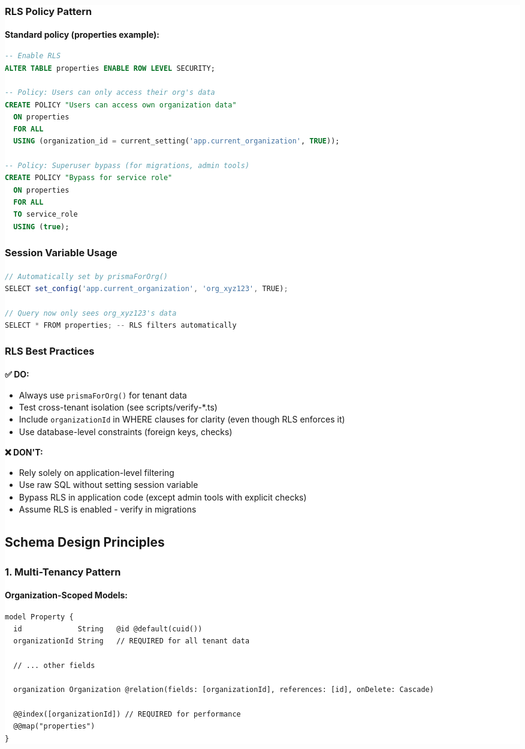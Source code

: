 ### RLS Policy Pattern

**Standard policy (properties example):**
```sql
-- Enable RLS
ALTER TABLE properties ENABLE ROW LEVEL SECURITY;

-- Policy: Users can only access their org's data
CREATE POLICY "Users can access own organization data"
  ON properties
  FOR ALL
  USING (organization_id = current_setting('app.current_organization', TRUE));

-- Policy: Superuser bypass (for migrations, admin tools)
CREATE POLICY "Bypass for service role"
  ON properties
  FOR ALL
  TO service_role
  USING (true);
```

### Session Variable Usage

```typescript
// Automatically set by prismaForOrg()
SELECT set_config('app.current_organization', 'org_xyz123', TRUE);

// Query now only sees org_xyz123's data
SELECT * FROM properties; -- RLS filters automatically
```

### RLS Best Practices

**✅ DO:**
- Always use `prismaForOrg()` for tenant data
- Test cross-tenant isolation (see scripts/verify-*.ts)
- Include `organizationId` in WHERE clauses for clarity (even though RLS enforces it)
- Use database-level constraints (foreign keys, checks)

**❌ DON'T:**
- Rely solely on application-level filtering
- Use raw SQL without setting session variable
- Bypass RLS in application code (except admin tools with explicit checks)
- Assume RLS is enabled - verify in migrations

## Schema Design Principles

### 1. Multi-Tenancy Pattern

**Organization-Scoped Models:**
```prisma
model Property {
  id             String   @id @default(cuid())
  organizationId String   // REQUIRED for all tenant data
  
  // ... other fields
  
  organization Organization @relation(fields: [organizationId], references: [id], onDelete: Cascade)
  
  @@index([organizationId]) // REQUIRED for performance
  @@map("properties")
}
```
